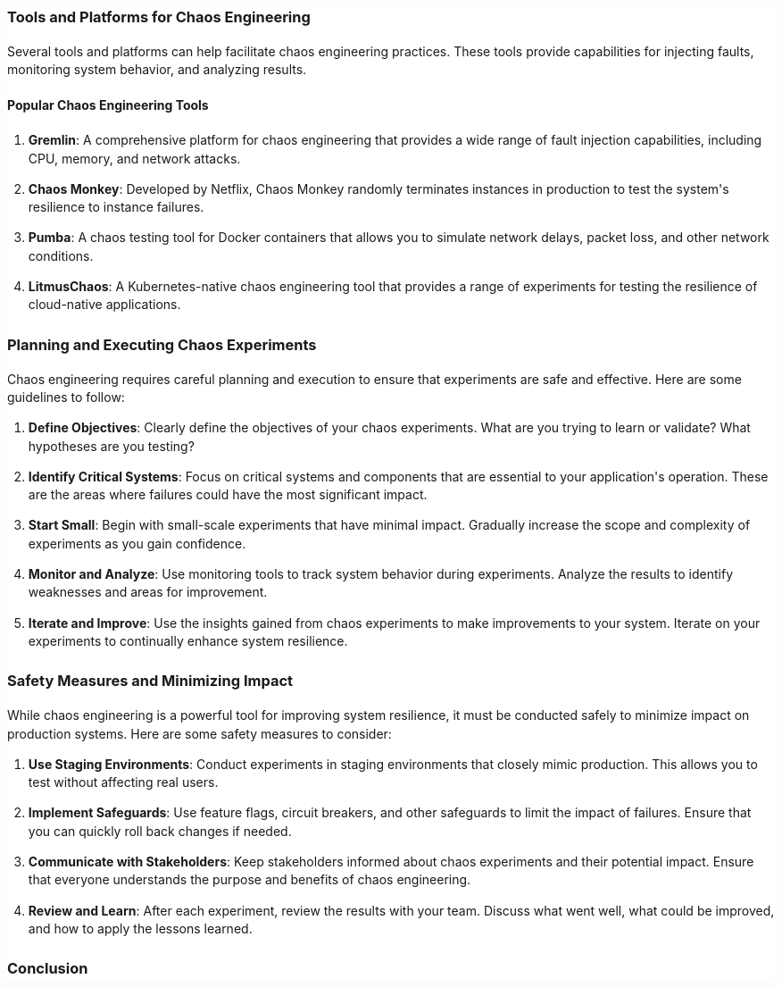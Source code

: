 ### Tools and Platforms for Chaos Engineering

Several tools and platforms can help facilitate chaos engineering practices. These tools provide capabilities for injecting faults, monitoring system behavior, and analyzing results.

#### Popular Chaos Engineering Tools

1. **Gremlin**: A comprehensive platform for chaos engineering that provides a wide range of fault injection capabilities, including CPU, memory, and network attacks.

2. **Chaos Monkey**: Developed by Netflix, Chaos Monkey randomly terminates instances in production to test the system's resilience to instance failures.

3. **Pumba**: A chaos testing tool for Docker containers that allows you to simulate network delays, packet loss, and other network conditions.

4. **LitmusChaos**: A Kubernetes-native chaos engineering tool that provides a range of experiments for testing the resilience of cloud-native applications.

### Planning and Executing Chaos Experiments

Chaos engineering requires careful planning and execution to ensure that experiments are safe and effective. Here are some guidelines to follow:

1. **Define Objectives**: Clearly define the objectives of your chaos experiments. What are you trying to learn or validate? What hypotheses are you testing?

2. **Identify Critical Systems**: Focus on critical systems and components that are essential to your application's operation. These are the areas where failures could have the most significant impact.

3. **Start Small**: Begin with small-scale experiments that have minimal impact. Gradually increase the scope and complexity of experiments as you gain confidence.

4. **Monitor and Analyze**: Use monitoring tools to track system behavior during experiments. Analyze the results to identify weaknesses and areas for improvement.

5. **Iterate and Improve**: Use the insights gained from chaos experiments to make improvements to your system. Iterate on your experiments to continually enhance system resilience.

### Safety Measures and Minimizing Impact

While chaos engineering is a powerful tool for improving system resilience, it must be conducted safely to minimize impact on production systems. Here are some safety measures to consider:

1. **Use Staging Environments**: Conduct experiments in staging environments that closely mimic production. This allows you to test without affecting real users.

2. **Implement Safeguards**: Use feature flags, circuit breakers, and other safeguards to limit the impact of failures. Ensure that you can quickly roll back changes if needed.

3. **Communicate with Stakeholders**: Keep stakeholders informed about chaos experiments and their potential impact. Ensure that everyone understands the purpose and benefits of chaos engineering.

4. **Review and Learn**: After each experiment, review the results with your team. Discuss what went well, what could be improved, and how to apply the lessons learned.

### Conclusion
